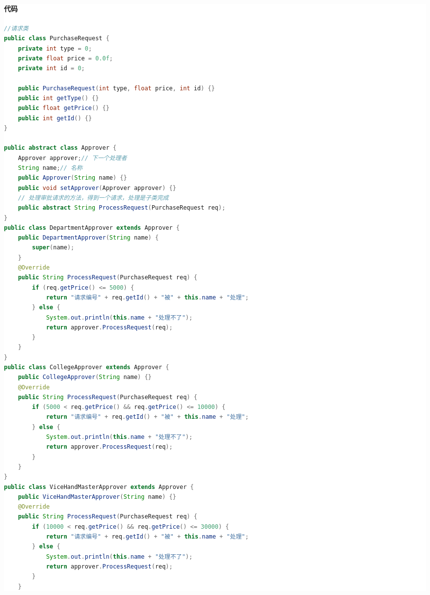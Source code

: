 





#### 代码

```java
//请求类
public class PurchaseRequest {
	private int type = 0;
	private float price = 0.0f;
	private int id = 0;

	public PurchaseRequest(int type, float price, int id) {}
	public int getType() {}
	public float getPrice() {}
	public int getId() {}
}

public abstract class Approver {
	Approver approver;// 下一个处理者
	String name;// 名称
	public Approver(String name) {}
	public void setApprover(Approver approver) {}
	// 处理审批请求的方法，得到一个请求，处理是子类完成
	public abstract String ProcessRequest(PurchaseRequest req);
}
public class DepartmentApprover extends Approver {
	public DepartmentApprover(String name) {
		super(name);
	}
	@Override
	public String ProcessRequest(PurchaseRequest req) {
		if (req.getPrice() <= 5000) {
			return "请求编号" + req.getId() + "被" + this.name + "处理";
		} else {
			System.out.println(this.name + "处理不了");
			return approver.ProcessRequest(req);
		}
	}
}
public class CollegeApprover extends Approver {
	public CollegeApprover(String name) {}
	@Override
	public String ProcessRequest(PurchaseRequest req) {
		if (5000 < req.getPrice() && req.getPrice() <= 10000) {
			return "请求编号" + req.getId() + "被" + this.name + "处理";
		} else {
			System.out.println(this.name + "处理不了");
			return approver.ProcessRequest(req);
		}
	}
}
public class ViceHandMasterApprover extends Approver {
	public ViceHandMasterApprover(String name) {}
	@Override
	public String ProcessRequest(PurchaseRequest req) {
		if (10000 < req.getPrice() && req.getPrice() <= 30000) {
			return "请求编号" + req.getId() + "被" + this.name + "处理";
		} else {
			System.out.println(this.name + "处理不了");
			return approver.ProcessRequest(req);
		}
	}
```